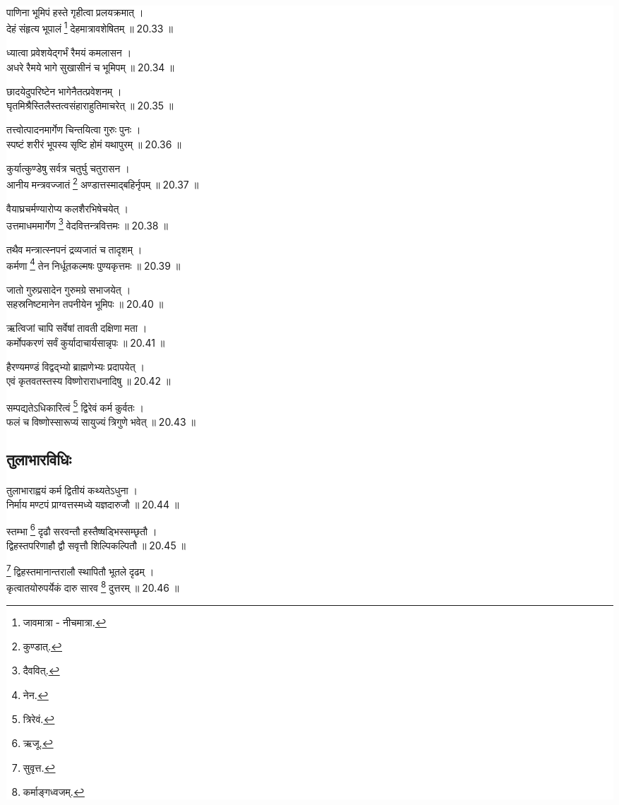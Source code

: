 
पाणिना भूमिपं हस्ते गृहीत्वा प्रलयक्रमात् ।  
देहं संहृत्य भूपालं [^13] देहमात्रावशेषितम् ॥ 20.33 ॥


[^13]: जावमात्रा - नीचमात्रा.


ध्यात्वा प्रवेशयेद्गर्भं रैमयं कमलासन ।  
अधरे रैमये भागे सुखासीनं च भूमिपम् ॥ 20.34 ॥

छादयेदुपरिष्टेन भागेनैतत्प्रवेशनम् ।  
घृतमिश्रैस्तिलैस्तत्वसंहाराहुतिमाचरेत् ॥ 20.35 ॥

तत्त्वोत्पादनमार्गेण चिन्तयित्वा गुरुः पुनः ।  
स्पष्टं शरीरं भूपस्य सृष्टि होमं यथापुरम् ॥ 20.36 ॥

कुर्यात्कुण्डेषु सर्वत्र चतुर्घु चतुरासन ।  
आनीय मन्त्रवज्जातं [^14] अण्डात्तस्माद्बहिर्नृपम् ॥ 20.37 ॥


[^14]: कुण्डात्.


वैयाघ्रचर्मण्यारोप्य कलशैरभिषेचयेत् ।  
उत्तमाधममार्गेण [^15] वेदवित्तन्त्रवित्तमः ॥ 20.38 ॥


[^15]: दैववित्.


तथैव मन्त्रात्स्नपनं द्रव्यजातं च तादृशम् ।  
कर्मणा [^16] तेन निर्धूतकल्मषः पुण्यकृत्तमः ॥ 20.39 ॥


[^16]: नेन.


जातो गुरुप्रसादेन गुरुमग्रे सभाजयेत् ।  
सहस्रनिष्टमानेन तपनीयेन भूमिपः ॥ 20.40 ॥

ऋत्विजां चापि सर्वेषां तावती दक्षिणा मता ।  
कर्मोपकरणं सर्वं कुर्यादाचार्यसान्नृपः ॥ 20.41 ॥

हैरण्यमण्डं विद्वद्भ्यो ब्राह्मणेभ्यः प्रदापयेत् ।  
एवं कृतवतस्तस्य विष्णोराराधनादिषु ॥ 20.42 ॥

सम्पद्यतेऽधिकारित्वं [^17] द्विरेवं कर्म कुर्वतः ।  
फलं च विष्णोस्सारूप्यं सायुज्यं त्रिगुणे भवेत् ॥ 20.43 ॥


[^17]: त्रिरेवं.


## तुलाभारविधिः

तुलाभाराह्वयं कर्म द्वितीयं कथ्यतेऽधुना ।  
निर्माय मण्टपं प्राग्वत्तस्मध्ये यज्ञदारुजौ ॥ 20.44 ॥

स्तम्भा [^18] दृढौ सरवन्तौ हस्तैष्षड्भिस्सम्छृतौ ।  
द्विहस्तपरिणाहौ द्वौ सवृत्तौ शिल्पिकल्पितौ ॥ 20.45 ॥


[^18]: ऋजू.


[^19] द्विहस्तमानान्तरालौ स्थापितौ भूतले दृढम् ।  
कृत्वातयोरुपर्येकं दारु सारव [^20] दुत्तरम् ॥ 20.46 ॥


[^19]: सुवृत्त.




[^1]: स्थापयेत्.
[^2]: कौतुकोज्झिते.
[^3]: उपक्रमण.
[^4]: च्छेदने.
[^5]: व्याघ्राद्यैश्चैन.
[^6]: जपश्चाष्टोत्तरानरः.
[^7]: स्सति.
[^8]: " स्नपने" इति श्लोकद्वयं " भङ्गे तु---पुनः ॥" इतिश्लोकादानन्तरं क्वचित्कोशे दृश्यते.
[^9]: बन्धने.
[^10]: भग्ने.
[^11]: मोक्षार्थी.
[^12]: श्चित्तं तु.
[^13]: स्नपने सति.
[^14]: सूतकाशौचमाशौचम् शृणुयाद्वा.
[^15]: ब्रह्मं स्तदेतदव.
[^16]: गरुडं चाक्रमेन वा.
[^17]: विमाने.
[^18]: त्कर्मकारिते.
[^19]: शान्तिं कुर्यात्तथा नित्यं.
[^20]: कर्माङ्गध्वजम्.
[^21]: विगगेशाने ध्वजे वातादिपातिते.
[^22]: रं स्थापयत्वा.
[^23]: कम्पने.
[^24]: भवेत्.
[^25]: " अप्ररूढेषु" इत्यादिश्लोकार्धं क्वचिन्न.
[^26]: माने तु महा.
[^27]: कार्या यथोक्तविधिना.
[^28]: हेतुर्दैवा न्मानुषाद्वा.
[^29]: कासु च.
[^30]: भोजनं तु.
[^31]: न्नो चेत्.
[^32]: संस्पर्शे.
[^33]: पर्वादिषु.
[^34]: अग्निदग्धे च.
[^35]: सैव सा भवेत्.
[^36]: आराधनेन.
[^37]: परितो नयेत्.
[^38]: मभ्यन्तरे नयेत्.
[^39]: भिन्नाङ्गं.
[^40]: रथादीनि.
[^41]: मुक्तयेपि वा.
[^42]: थ वा.
[^43]: दृश्यते.
[^44]: मण्डलादिके--स्थण्डिलादिके.
[^45]: च्छास्त्र पद्धतिम्.
[^46]: मन्यद्वा स्थापनादिकम्.
[^47]: यथापुरम्.
[^48]: वै मुख्या.
[^49]: देशिके.
[^50]: कल्पिता.
[^51]: प्रकल्पयेत्.
[^52]: तथा साधक सङ्करे । कर्षणादिषु दोषस्स्या द्राजराष्ट्रक्षयासहः ॥
[^53]: सञ्ज्ञितम्.
[^54]: सर्व.
[^55]: त्वागमा.
[^56]: गणाश्चान्ये---गणा अपि.
[^57]: दिग्देवास्सहायुधाः.
[^58]: यत्र तन्त्रान्तरं तत्स्यात्.
[^59]: चित्रादि.
[^60]: सङ्करस्तत्स्यात्. सङ्करस्तस्यतन्त्रसङ्कर एववा.
[^61]: त्तत्र.
[^62]: प्रतिष्ठादौ.
[^63]: कर्षणादिश्च---कर्षणादीन्.
[^64]: आचार्यं क्रमशः पूज्य पूजाद्यं मधुविद्विषः । तन्त्रभेदे च चसिद्धा न्ते तदेवापि न युज्यते. इति क्वचित्पाठः.
[^65]: अत्र अध्यायसमाप्तिः क्वचित्कोशे दृश्यते.
[^66]: विपिनेपि वा.
[^67]: प्रातरेन.
[^68]: आश्रान्य पायसं.
[^69]: नमन्तै.
[^70]: पितृभ्यः.
[^71]: तन्मातृभ्यः पुनः---तत्स्वसृभ्यः---तत् श्वश्रूभ्वः.
[^72]: स्सर्वेभ्यः.
[^73]: मातुर्मातृभ्य.
[^74]: प्रथमाहुतीः. परमाहुतीः.
[^75]: इदमर्धं बहुघन.
[^76]: तथाष्टाक्षरविद्यया.
[^77]: परमात्मन्नि वेदयेत्.
[^78]: समुदाहृतः.
[^79]: दिकम्.
[^80]: निर्णयं वापि.
[^81]: पापिना.
[^82]: उत्सवपदं क्वचिन्नास्ति.
[^1]: तथापरम्.
[^2]: ख्यातम्.
[^3]: कर्मत्रय.
[^4]: कर्मारम्भेषु.
[^5]: वापि.
[^6]: नामैतत् सम्मानं.
[^7]: यतोयम्.
[^8]: र्नियतं कृत्त.
[^9]: दीपधूपा.
[^10]: कुम्भेषु वि..
[^11]: भावये दग्नौ.
[^12]: ज्ञात्वा यष्टव्यदेवताम्.
[^20]: सुवृत्त.
[^21]: शास्त्रतः.
[^22]: लोक.
[^23]: स्वस्तिदा.
[^24]: निक्षिप्ते क्वा.
[^25]: सम्मितम्.
[^26]: स्वयम्.
[^27]: वारि.
[^28]: तस्योर्द्वेच.
[^29]: चतुर्द्वारो.
[^30]: भूषणीयौः.
[^31]: वारितम्.
[^32]: पुरीम्.
[^33]: सौवर्णान्.
[^34]: कौसुमं.
[^35]: मुष्णो.
[^36]: कल्प ईदृशः.
[^37]: पश्चिमे भागे कुण्डे चाग्निं.
[^38]: माह्वोय.
[^39]: सुखाकरम्. सुराकरम्.
[^40]: दंष्ट्रया स्वया.